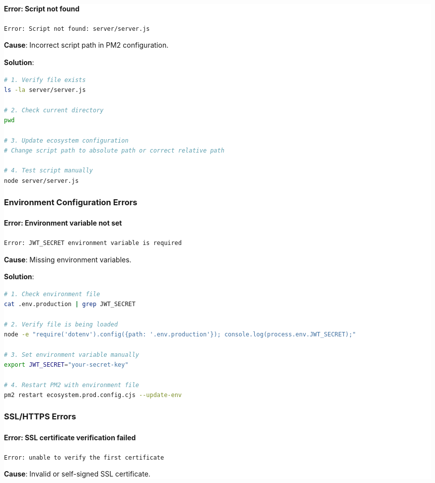 #### Error: Script not found
```
Error: Script not found: server/server.js
```

**Cause**: Incorrect script path in PM2 configuration.

**Solution**:
```bash
# 1. Verify file exists
ls -la server/server.js

# 2. Check current directory
pwd

# 3. Update ecosystem configuration
# Change script path to absolute path or correct relative path

# 4. Test script manually
node server/server.js
```

### Environment Configuration Errors

#### Error: Environment variable not set
```
Error: JWT_SECRET environment variable is required
```

**Cause**: Missing environment variables.

**Solution**:
```bash
# 1. Check environment file
cat .env.production | grep JWT_SECRET

# 2. Verify file is being loaded
node -e "require('dotenv').config({path: '.env.production'}); console.log(process.env.JWT_SECRET);"

# 3. Set environment variable manually
export JWT_SECRET="your-secret-key"

# 4. Restart PM2 with environment file
pm2 restart ecosystem.prod.config.cjs --update-env
```

### SSL/HTTPS Errors

#### Error: SSL certificate verification failed
```
Error: unable to verify the first certificate
```

**Cause**: Invalid or self-signed SSL certificate.
